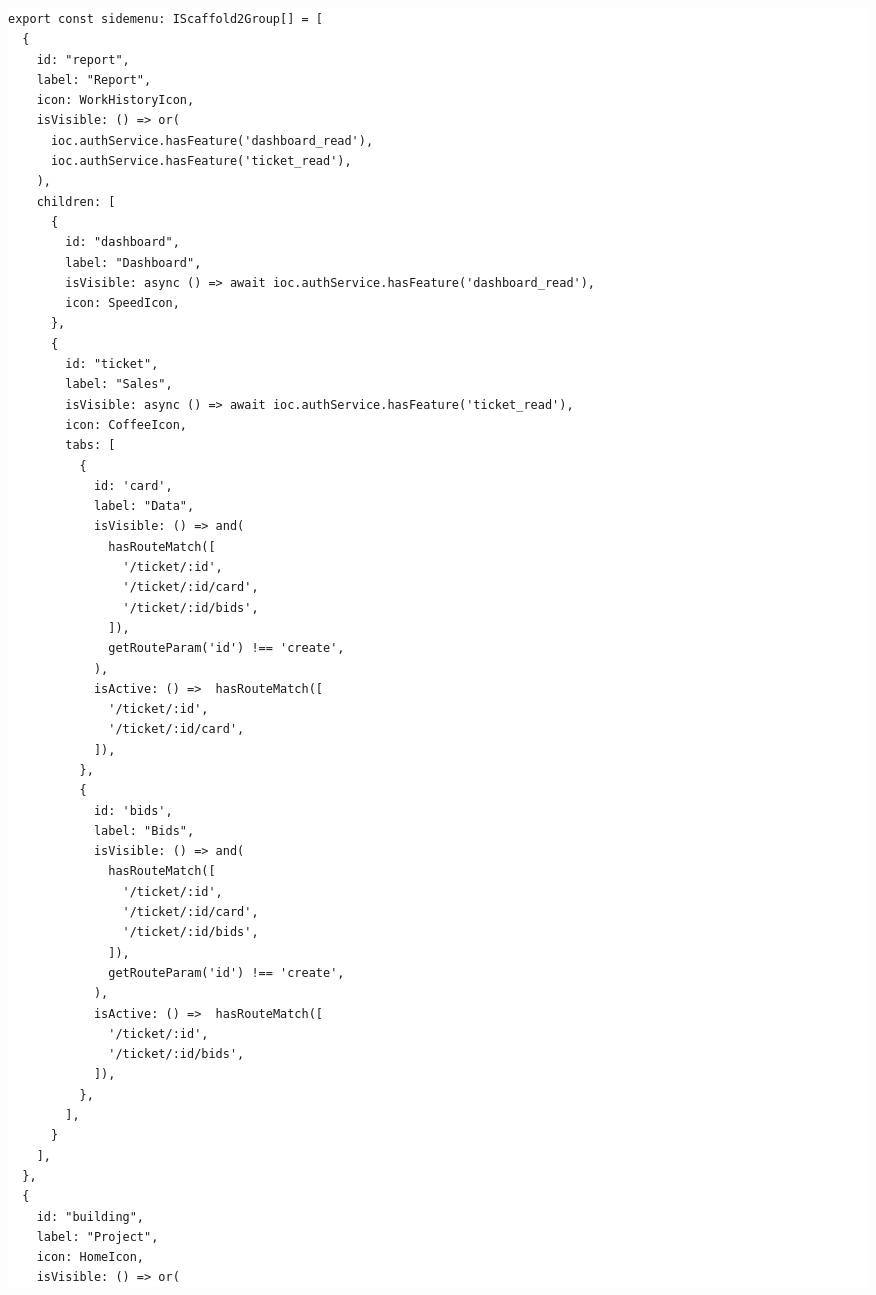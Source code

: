 ```tsx
export const sidemenu: IScaffold2Group[] = [
  {
    id: "report",
    label: "Report",
    icon: WorkHistoryIcon,
    isVisible: () => or(
      ioc.authService.hasFeature('dashboard_read'),
      ioc.authService.hasFeature('ticket_read'),
    ),
    children: [
      {
        id: "dashboard",
        label: "Dashboard",
        isVisible: async () => await ioc.authService.hasFeature('dashboard_read'),
        icon: SpeedIcon,
      },
      {
        id: "ticket",
        label: "Sales",
        isVisible: async () => await ioc.authService.hasFeature('ticket_read'),
        icon: CoffeeIcon,
        tabs: [
          {
            id: 'card',
            label: "Data",
            isVisible: () => and(
              hasRouteMatch([
                '/ticket/:id',
                '/ticket/:id/card',
                '/ticket/:id/bids',
              ]),
              getRouteParam('id') !== 'create',
            ),
            isActive: () =>  hasRouteMatch([
              '/ticket/:id',
              '/ticket/:id/card',
            ]),
          },
          {
            id: 'bids',
            label: "Bids",
            isVisible: () => and(
              hasRouteMatch([
                '/ticket/:id',
                '/ticket/:id/card',
                '/ticket/:id/bids',
              ]),
              getRouteParam('id') !== 'create',
            ),
            isActive: () =>  hasRouteMatch([
              '/ticket/:id',
              '/ticket/:id/bids',
            ]),
          },
        ],
      }
    ],
  },
  {
    id: "building",
    label: "Project",
    icon: HomeIcon,
    isVisible: () => or(
```